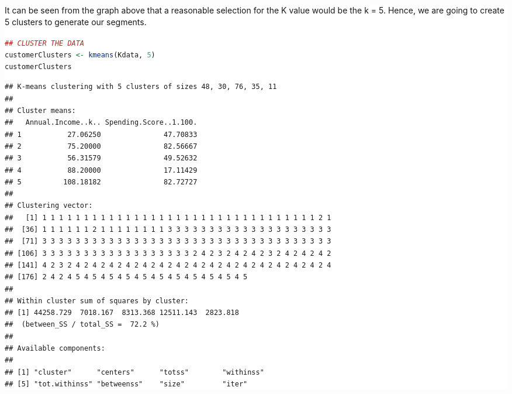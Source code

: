 It can be seen from the graph above that a reasonable selection for the K value would be the k = 5. Hence, we are going to create 5 clusters to generate our segments.

``` r
## CLUSTER THE DATA
customerClusters <- kmeans(Kdata, 5)
customerClusters
```

    ## K-means clustering with 5 clusters of sizes 48, 30, 76, 35, 11
    ## 
    ## Cluster means:
    ##   Annual.Income..k.. Spending.Score..1.100.
    ## 1           27.06250               47.70833
    ## 2           75.20000               82.56667
    ## 3           56.31579               49.52632
    ## 4           88.20000               17.11429
    ## 5          108.18182               82.72727
    ## 
    ## Clustering vector:
    ##   [1] 1 1 1 1 1 1 1 1 1 1 1 1 1 1 1 1 1 1 1 1 1 1 1 1 1 1 1 1 1 1 1 1 1 2 1
    ##  [36] 1 1 1 1 1 1 2 1 1 1 1 1 1 1 1 3 3 3 3 3 3 3 3 3 3 3 3 3 3 3 3 3 3 3 3
    ##  [71] 3 3 3 3 3 3 3 3 3 3 3 3 3 3 3 3 3 3 3 3 3 3 3 3 3 3 3 3 3 3 3 3 3 3 3
    ## [106] 3 3 3 3 3 3 3 3 3 3 3 3 3 3 3 3 3 3 2 4 2 3 2 4 2 4 2 3 2 4 2 4 2 4 2
    ## [141] 4 2 3 2 4 2 4 2 4 2 4 2 4 2 4 2 4 2 4 2 4 2 4 2 4 2 4 2 4 2 4 2 4 2 4
    ## [176] 2 4 2 4 5 4 5 4 5 4 5 4 5 4 5 4 5 4 5 4 5 4 5 4 5
    ## 
    ## Within cluster sum of squares by cluster:
    ## [1] 44258.729  7018.167  8313.368 12511.143  2823.818
    ##  (between_SS / total_SS =  72.2 %)
    ## 
    ## Available components:
    ## 
    ## [1] "cluster"      "centers"      "totss"        "withinss"    
    ## [5] "tot.withinss" "betweenss"    "size"         "iter"        